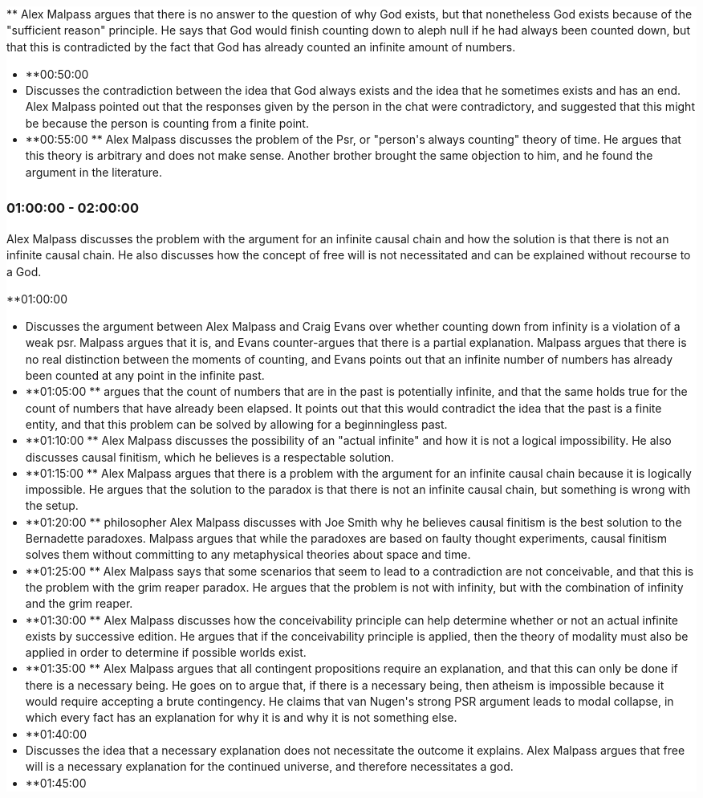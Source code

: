 ** Alex Malpass argues that there is no answer to the question of why God exists, but that nonetheless God exists because of the "sufficient reason" principle. He says that God would finish counting down to aleph null if he had always been counted down, but that this is contradicted by the fact that God has already counted an infinite amount of numbers.
* **<a onclick="modifyYTiframeseektime(3000)">00:50:00</a>
* Discusses the contradiction between the idea that God always exists and the idea that he sometimes exists and has an end. Alex Malpass pointed out that the responses given by the person in the chat were contradictory, and suggested that this might be because the person is counting from a finite point.
* **<a onclick="modifyYTiframeseektime(3300)">00:55:00</a>
** Alex Malpass discusses the problem of the Psr, or "person's always counting" theory of time. He argues that this theory is arbitrary and does not make sense. Another brother brought the same objection to him, and he found the argument in the literature.
### <a onclick="modifyYTiframeseektime(3600)">01:00:00</a> - <a onclick="modifyYTiframeseektime(7200)">02:00:00</a>


Alex Malpass discusses the problem with the argument for an infinite causal chain and how the solution is that there is not an infinite causal chain. He also discusses how the concept of free will is not necessitated and can be explained without recourse to a God.

**<a onclick="modifyYTiframeseektime(3600)">01:00:00</a>
* Discusses the argument between Alex Malpass and Craig Evans over whether counting down from infinity is a violation of a weak psr. Malpass argues that it is, and Evans counter-argues that there is a partial explanation. Malpass argues that there is no real distinction between the moments of counting, and Evans points out that an infinite number of numbers has already been counted at any point in the infinite past.
* **<a onclick="modifyYTiframeseektime(3900)">01:05:00</a>
**  argues that the count of numbers that are in the past is potentially infinite, and that the same holds true for the count of numbers that have already been elapsed. It points out that this would contradict the idea that the past is a finite entity, and that this problem can be solved by allowing for a beginningless past.
* **<a onclick="modifyYTiframeseektime(4200)">01:10:00</a>
**  Alex Malpass discusses the possibility of an "actual infinite" and how it is not a logical impossibility. He also discusses causal finitism, which he believes is a respectable solution.
* **<a onclick="modifyYTiframeseektime(4500)">01:15:00</a>
** Alex Malpass argues that there is a problem with the argument for an infinite causal chain because it is logically impossible. He argues that the solution to the paradox is that there is not an infinite causal chain, but something is wrong with the setup.
* **<a onclick="modifyYTiframeseektime(4800)">01:20:00</a>
**  philosopher Alex Malpass discusses with Joe Smith why he believes causal finitism is the best solution to the Bernadette paradoxes. Malpass argues that while the paradoxes are based on faulty thought experiments, causal finitism solves them without committing to any metaphysical theories about space and time.
* **<a onclick="modifyYTiframeseektime(5100)">01:25:00</a>
** Alex Malpass says that some scenarios that seem to lead to a contradiction are not conceivable, and that this is the problem with the grim reaper paradox. He argues that the problem is not with infinity, but with the combination of infinity and the grim reaper.
* **<a onclick="modifyYTiframeseektime(5400)">01:30:00</a>
** Alex Malpass discusses how the conceivability principle can help determine whether or not an actual infinite exists by successive edition. He argues that if the conceivability principle is applied, then the theory of modality must also be applied in order to determine if possible worlds exist.
* **<a onclick="modifyYTiframeseektime(5700)">01:35:00</a>
** Alex Malpass argues that all contingent propositions require an explanation, and that this can only be done if there is a necessary being. He goes on to argue that, if there is a necessary being, then atheism is impossible because it would require accepting a brute contingency. He claims that van Nugen's strong PSR argument leads to modal collapse, in which every fact has an explanation for why it is and why it is not something else.
* **<a onclick="modifyYTiframeseektime(6000)">01:40:00</a>
* Discusses the idea that a necessary explanation does not necessitate the outcome it explains. Alex Malpass argues that free will is a necessary explanation for the continued universe, and therefore necessitates a god.
* **<a onclick="modifyYTiframeseektime(6300)">01:45:00</a>